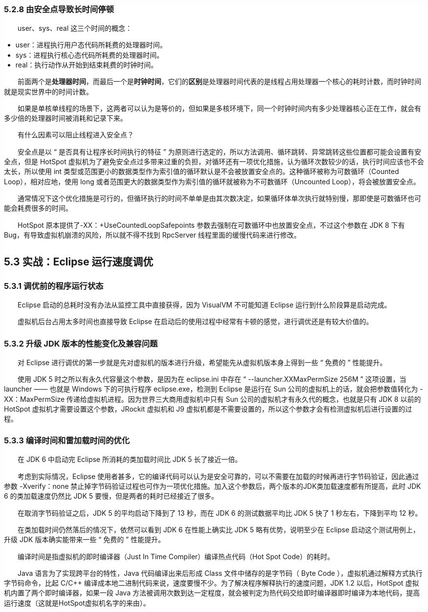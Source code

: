 ### 5.2.8 由安全点导致长时间停顿

　　user、sys、real 这三个时间的概念：

* user：进程执行用户态代码所耗费的处理器时间。
* sys：进程执行核心态代码所耗费的处理器时间。
* real：执行动作从开始到结束耗费的时钟时间。

　　前面两个是**处理器时间**，而最后一个是**时钟时间**，它们的**区别**是处理器时间代表的是线程占用处理器一个核心的耗时计数，而时钟时间就是现实世界中的时间计数。

　　如果是单核单线程的场景下，这两者可以认为是等价的，但如果是多核环境下，同一个时钟时间内有多少处理器核心正在工作，就会有多少倍的处理器时间被消耗和记录下来。

　　有什么因素可以阻止线程进入安全点？

　　安全点是以 “ 是否具有让程序长时间执行的特征 ” 为原则进行选定的，所以方法调用、循环跳转、异常跳转这些位置都可能会设置有安全点，但是 HotSpot 虚拟机为了避免安全点过多带来过重的负担，对循环还有一项优化措施，认为循环次数较少的话，执行时间应该也不会太长，所以使用 int 类型或范围更小的数据类型作为索引值的循环默认是不会被放置安全点的。这种循环被称为可数循环（Counted Loop），相对应地，使用 long 或者范围更大的数据类型作为索引值的循环就被称为不可数循环（Uncounted Loop），将会被放置安全点。

　　通常情况下这个优化措施是可行的，但循环执行的时间不单单是由其次数决定，如果循环体单次执行就特别慢，那即使是可数循环也可能会耗费很多的时间。

　　HotSpot 原本提供了-XX：+UseCountedLoopSafepoints 参数去强制在可数循环中也放置安全点，不过这个参数在 JDK 8 下有Bug，有导致虚拟机崩溃的风险，所以就不得不找到 RpcServer 线程里面的缓慢代码来进行修改。

## 5.3 实战：Eclipse 运行速度调优

### 5.3.1 调优前的程序运行状态

 　　Eclipse 启动的总耗时没有办法从监控工具中直接获得，因为 VisualVM 不可能知道 Eclipse 运行到什么阶段算是启动完成。

 　　虚拟机后台占用太多时间也直接导致 Eclipse 在启动后的使用过程中经常有卡顿的感觉，进行调优还是有较大价值的。

###  5.3.2 升级 JDK 版本的性能变化及兼容问题

 　　对 Eclipse 进行调优的第一步就是先对虚拟机的版本进行升级，希望能先从虚拟机版本身上得到一些 “ 免费的 ” 性能提升。

 　　使用 JDK 5 时之所以有永久代容量这个参数，是因为在 eclipse.ini 中存在 “ --launcher.XXMaxPermSize 256M ” 这项设置，当 launcher —— 也就是 Windows 下的可执行程序 eclipse.exe，检测到 Eclipse 是运行在 Sun 公司的虚拟机上的话，就会把参数值转化为 -XX：MaxPermSize 传递给虚拟机进程。因为世界三大商用虚拟机中只有 Sun 公司的虚拟机才有永久代的概念，也就是只有 JDK 8 以前的 HotSpot 虚拟机才需要设置这个参数，JRockit 虚拟机和 J9 虚拟机都是不需要设置的，所以这个参数才会有检测虚拟机后进行设置的过程。

### 5.3.3 编译时间和雷加载时间的优化

　　在 JDK 6 中启动完 Eclipse 所消耗的类加载时间比 JDK 5 长了接近一倍。

　　考虑到实际情况，Eclipse 使用者甚多，它的编译代码可以认为是安全可靠的，可以不需要在加载的时候再进行字节码验证，因此通过参数 -Xverify：none 禁止掉字节码验证过程也可作为一项优化措施。加入这个参数后，两个版本的JDK类加载速度都有所提高，此时 JDK 6 的类加载速度仍然比 JDK 5 要慢，但是两者的耗时已经接近了很多。

　　在取消字节码验证之后，JDK 5 的平均启动下降到了 13 秒，而在 JDK 6 的测试数据平均比 JDK 5 快了 1 秒左右，下降到平均 12 秒。

　　在类加载时间仍然落后的情况下，依然可以看到 JDK 6 在性能上确实比 JDK 5 略有优势，说明至少在 Eclipse 启动这个测试用例上，升级 JDK 版本确实能带来一些 “ 免费的 ” 性能提升。 

　　编译时间是指虚拟机的即时编译器（Just In Time Compiler）编译热点代码（Hot Spot Code）的耗时。

　　Java 语言为了实现跨平台的特性，Java 代码编译出来后形成 Class 文件中储存的是字节码（ Byte Code ），虚拟机通过解释方式执行字节码命令，比起 C/C++ 编译成本地二进制代码来说，速度要慢不少。为了解决程序解释执行的速度问题，JDK 1.2 以后，HotSpot 虚拟机内置了两个即时编译器，如果一段 Java 方法被调用次数到达一定程度，就会被判定为热代码交给即时编译器即时编译为本地代码，提高运行速度（这就是HotSpot虚拟机名字的来由）。
